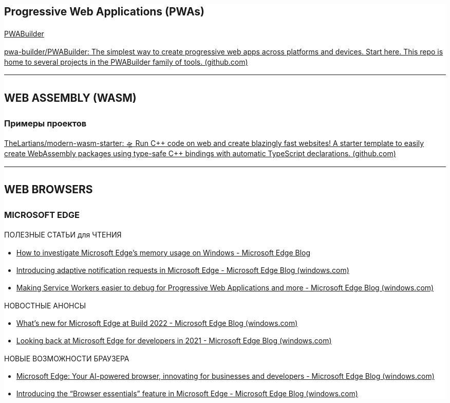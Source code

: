 ## Progressive Web Applications (PWAs)

[PWABuilder](https://www.pwabuilder.com/)

[pwa-builder/PWABuilder: The simplest way to create progressive web apps across platforms and devices. Start here. This repo is home to several projects in the PWABuilder family of tools. (github.com)](https://github.com/pwa-builder/PWABuilder)

---

## WEB ASSEMBLY (WASM)

### Примеры проектов

[TheLartians/modern-wasm-starter: 🛸 Run C++ code on web and create blazingly fast websites! A starter template to easily create WebAssembly packages using type-safe C++ bindings with automatic TypeScript declarations. (github.com)](https://github.com/TheLartians/modern-wasm-starter)

---

## WEB BROWSERS

### MICROSOFT EDGE

ПОЛЕЗНЫЕ СТАТЬИ для ЧТЕНИЯ

* [How to investigate Microsoft Edge’s memory usage on Windows - Microsoft Edge Blog](https://blogs.windows.com/msedgedev/2021/01/13/investigate-microsoft-edge-memory-usage/)

* [Introducing adaptive notification requests in Microsoft Edge - Microsoft Edge Blog (windows.com)](https://blogs.windows.com/msedgedev/2021/02/16/introducing-adaptive-notification-requests-in-microsoft-edge/)

* [Making Service Workers easier to debug for Progressive Web Applications and more - Microsoft Edge Blog (windows.com)](https://blogs.windows.com/msedgedev/2021/02/22/service-worker-tools-network-application-sources/)

НОВОСТНЫЕ АНОНСЫ

* [What’s new for Microsoft Edge at Build 2022 - Microsoft Edge Blog (windows.com)](https://blogs.windows.com/msedgedev/2022/05/24/microsoft-edge-build-2022/)

* [Looking back at Microsoft Edge for developers in 2021 - Microsoft Edge Blog (windows.com)](https://blogs.windows.com/msedgedev/2022/01/19/looking-back-at-microsoft-edge-for-developers-in-2021/)

НОВЫЕ ВОЗМОЖНОСТИ БРАУЗЕРА

* [Microsoft Edge: Your AI-powered browser, innovating for businesses and developers - Microsoft Edge Blog (windows.com)](https://blogs.windows.com/msedgedev/2023/05/23/microsoft-edge-build-2023-innovations-in-ai-productivity-management-sidebar-apps/)

* [Introducing the “Browser essentials” feature in Microsoft Edge - Microsoft Edge Blog (windows.com)](https://blogs.windows.com/msedgedev/2023/04/06/introducing-browser-essentials-feature-microsoft-edge/)
